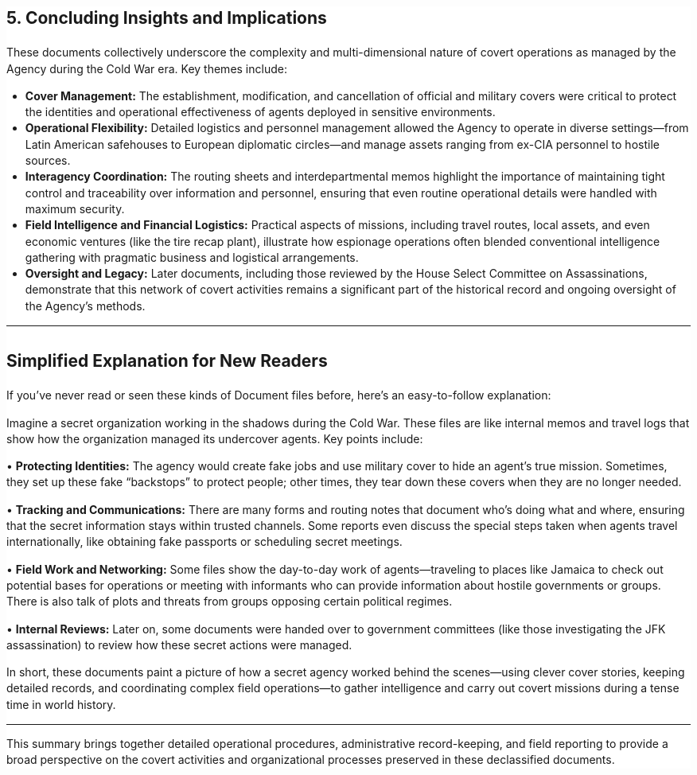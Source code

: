 ## 5. Concluding Insights and Implications  
These documents collectively underscore the complexity and multi-dimensional nature of covert operations as managed by the Agency during the Cold War era. Key themes include:

- **Cover Management:** The establishment, modification, and cancellation of official and military covers were critical to protect the identities and operational effectiveness of agents deployed in sensitive environments.
- **Operational Flexibility:** Detailed logistics and personnel management allowed the Agency to operate in diverse settings—from Latin American safehouses to European diplomatic circles—and manage assets ranging from ex-CIA personnel to hostile sources.
- **Interagency Coordination:** The routing sheets and interdepartmental memos highlight the importance of maintaining tight control and traceability over information and personnel, ensuring that even routine operational details were handled with maximum security.
- **Field Intelligence and Financial Logistics:** Practical aspects of missions, including travel routes, local assets, and even economic ventures (like the tire recap plant), illustrate how espionage operations often blended conventional intelligence gathering with pragmatic business and logistical arrangements.
- **Oversight and Legacy:** Later documents, including those reviewed by the House Select Committee on Assassinations, demonstrate that this network of covert activities remains a significant part of the historical record and ongoing oversight of the Agency’s methods.

---

## Simplified Explanation for New Readers  
If you’ve never read or seen these kinds of Document files before, here’s an easy-to-follow explanation:

Imagine a secret organization working in the shadows during the Cold War. These files are like internal memos and travel logs that show how the organization managed its undercover agents. Key points include: 

• **Protecting Identities:** The agency would create fake jobs and use military cover to hide an agent’s true mission. Sometimes, they set up these fake “backstops” to protect people; other times, they tear down these covers when they are no longer needed.

• **Tracking and Communications:** There are many forms and routing notes that document who’s doing what and where, ensuring that the secret information stays within trusted channels. Some reports even discuss the special steps taken when agents travel internationally, like obtaining fake passports or scheduling secret meetings.

• **Field Work and Networking:** Some files show the day-to-day work of agents—traveling to places like Jamaica to check out potential bases for operations or meeting with informants who can provide information about hostile governments or groups. There is also talk of plots and threats from groups opposing certain political regimes.

• **Internal Reviews:** Later on, some documents were handed over to government committees (like those investigating the JFK assassination) to review how these secret actions were managed.

In short, these documents paint a picture of how a secret agency worked behind the scenes—using clever cover stories, keeping detailed records, and coordinating complex field operations—to gather intelligence and carry out covert missions during a tense time in world history.

---

This summary brings together detailed operational procedures, administrative record-keeping, and field reporting to provide a broad perspective on the covert activities and organizational processes preserved in these declassified documents.